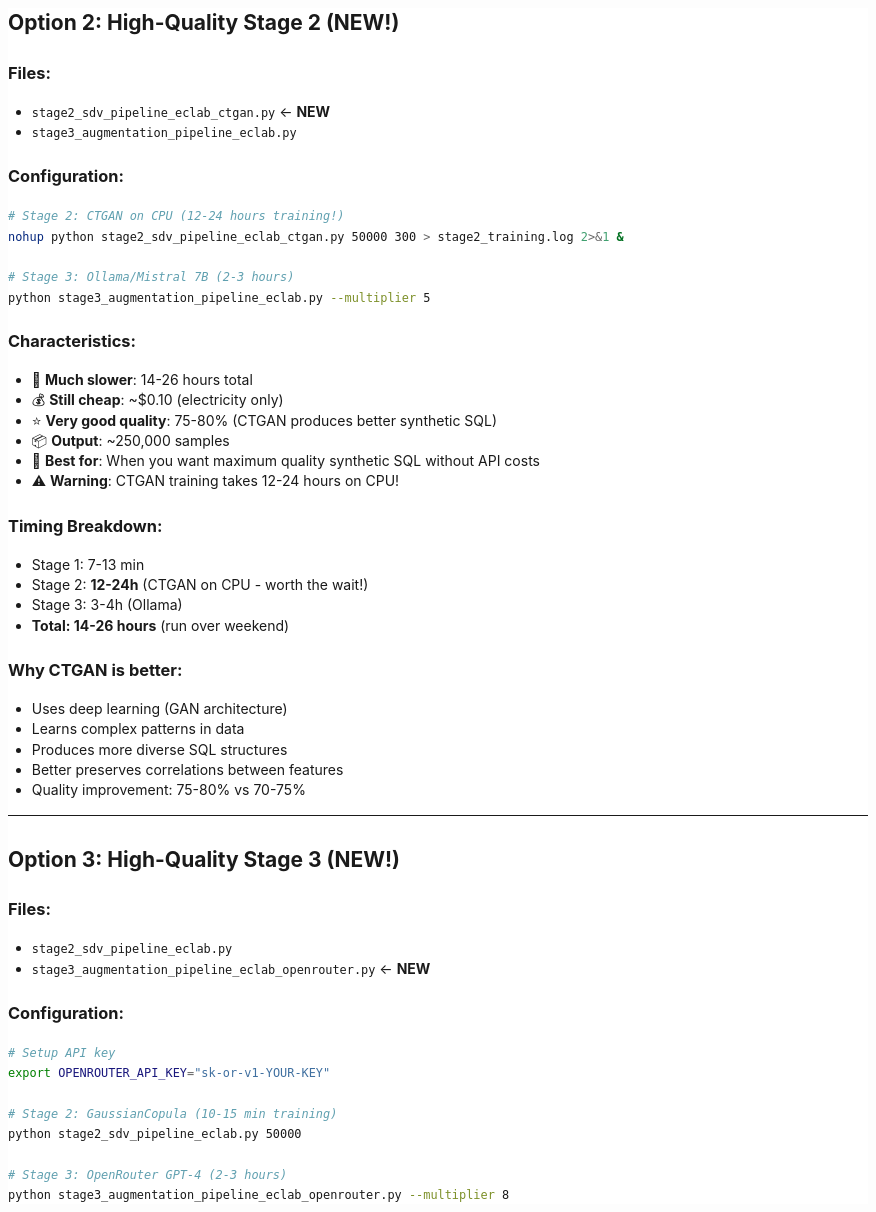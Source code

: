 
## Option 2: High-Quality Stage 2 (NEW!)

### Files:
- `stage2_sdv_pipeline_eclab_ctgan.py` ← **NEW**
- `stage3_augmentation_pipeline_eclab.py`

### Configuration:
```bash
# Stage 2: CTGAN on CPU (12-24 hours training!)
nohup python stage2_sdv_pipeline_eclab_ctgan.py 50000 300 > stage2_training.log 2>&1 &

# Stage 3: Ollama/Mistral 7B (2-3 hours)
python stage3_augmentation_pipeline_eclab.py --multiplier 5
```

### Characteristics:
- 🐌 **Much slower**: 14-26 hours total
- 💰 **Still cheap**: ~$0.10 (electricity only)
- ⭐ **Very good quality**: 75-80% (CTGAN produces better synthetic SQL)
- 📦 **Output**: ~250,000 samples
- 🎯 **Best for**: When you want maximum quality synthetic SQL without API costs
- ⚠️ **Warning**: CTGAN training takes 12-24 hours on CPU!

### Timing Breakdown:
- Stage 1: 7-13 min
- Stage 2: **12-24h** (CTGAN on CPU - worth the wait!)
- Stage 3: 3-4h (Ollama)
- **Total: 14-26 hours** (run over weekend)

### Why CTGAN is better:
- Uses deep learning (GAN architecture)
- Learns complex patterns in data
- Produces more diverse SQL structures
- Better preserves correlations between features
- Quality improvement: 75-80% vs 70-75%

---

## Option 3: High-Quality Stage 3 (NEW!)

### Files:
- `stage2_sdv_pipeline_eclab.py`
- `stage3_augmentation_pipeline_eclab_openrouter.py` ← **NEW**

### Configuration:
```bash
# Setup API key
export OPENROUTER_API_KEY="sk-or-v1-YOUR-KEY"

# Stage 2: GaussianCopula (10-15 min training)
python stage2_sdv_pipeline_eclab.py 50000

# Stage 3: OpenRouter GPT-4 (2-3 hours)
python stage3_augmentation_pipeline_eclab_openrouter.py --multiplier 8
```
